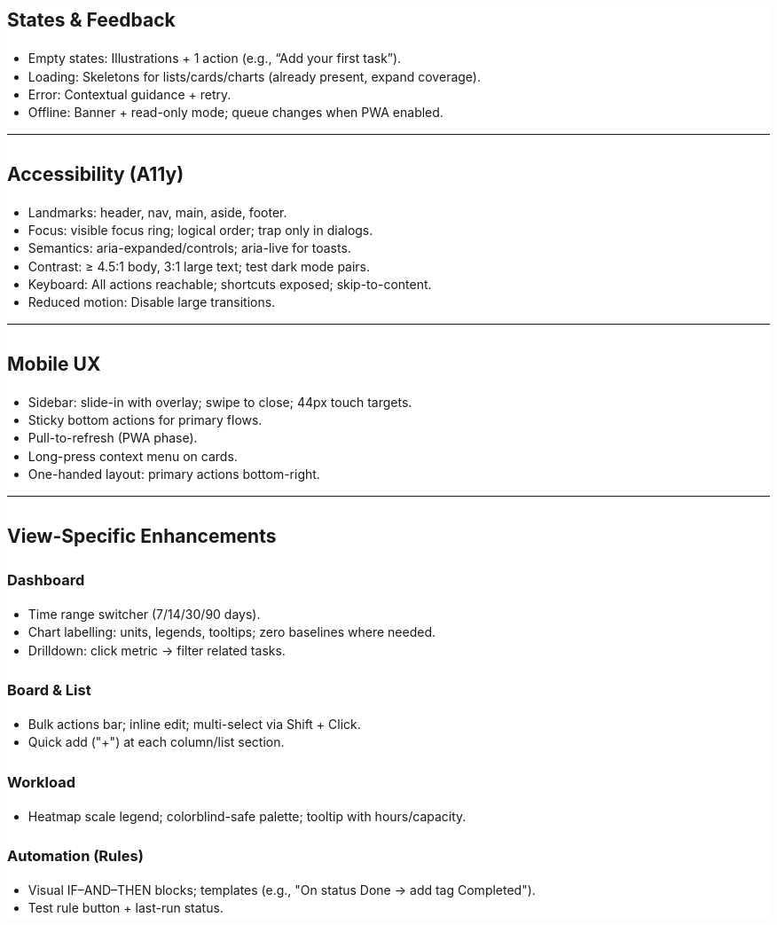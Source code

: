 
## States & Feedback

- Empty states: Illustrations + 1 action (e.g., “Add your first task”).
- Loading: Skeletons for lists/cards/charts (already present, expand coverage).
- Error: Contextual guidance + retry.
- Offline: Banner + read-only mode; queue changes when PWA enabled.

---

## Accessibility (A11y)

- Landmarks: header, nav, main, aside, footer.
- Focus: visible focus ring; logical order; trap only in dialogs.
- Semantics: aria-expanded/controls; aria-live for toasts.
- Contrast: ≥ 4.5:1 body, 3:1 large text; test dark mode pairs.
- Keyboard: All actions reachable; shortcuts exposed; skip-to-content.
- Reduced motion: Disable large transitions.

---

## Mobile UX

- Sidebar: slide-in with overlay; swipe to close; 44px touch targets.
- Sticky bottom actions for primary flows.
- Pull-to-refresh (PWA phase).
- Long-press context menu on cards.
- One-handed layout: primary actions bottom-right.

---

## View-Specific Enhancements

### Dashboard

- Time range switcher (7/14/30/90 days).
- Chart labelling: units, legends, tooltips; zero baselines where needed.
- Drilldown: click metric → filter related tasks.

### Board & List

- Bulk actions bar; inline edit; multi-select via Shift + Click.
- Quick add (\"+\") at each column/list section.

### Workload

- Heatmap scale legend; colorblind-safe palette; tooltip with hours/capacity.

### Automation (Rules)

- Visual IF–AND–THEN blocks; templates (e.g., \"On status Done → add tag Completed\").
- Test rule button + last-run status.

